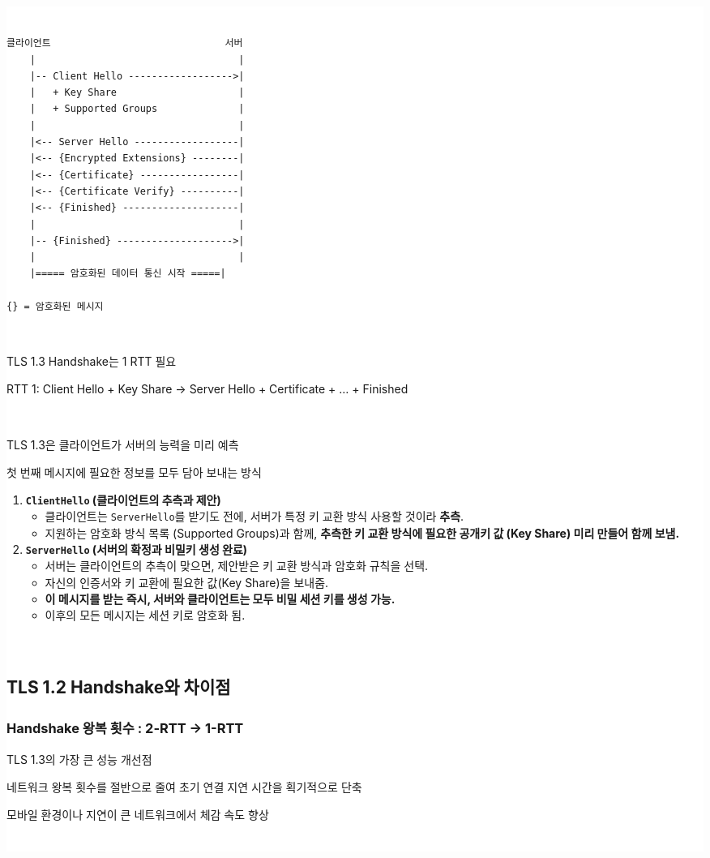 <br>

```
클라이언트                              서버
    |                                   |
    |-- Client Hello ------------------>|
    |   + Key Share                     |
    |   + Supported Groups              |
    |                                   |
    |<-- Server Hello ------------------|
    |<-- {Encrypted Extensions} --------|
    |<-- {Certificate} -----------------|
    |<-- {Certificate Verify} ----------|
    |<-- {Finished} --------------------|
    |                                   |
    |-- {Finished} -------------------->|
    |                                   |
    |===== 암호화된 데이터 통신 시작 =====|

{} = 암호화된 메시지
```

<br>

TLS 1.3 Handshake는 1 RTT 필요

RTT 1: Client Hello + Key Share → Server Hello + Certificate + … + Finished

<br>

TLS 1.3은 클라이언트가 서버의 능력을 미리 예측 

첫 번째 메시지에 필요한 정보를 모두 담아 보내는 방식

1. **`ClientHello` (클라이언트의 추측과 제안)**
    - 클라이언트는 `ServerHello`를 받기도 전에, 서버가 특정 키 교환 방식 사용할 것이라 **추측**.
    - 지원하는 암호화 방식 목록 (Supported Groups)과 함께, **추측한 키 교환 방식에 필요한 공개키 값 (Key Share) 미리 만들어 함께 보냄.**
2. **`ServerHello` (서버의 확정과 비밀키 생성 완료)**
    - 서버는 클라이언트의 추측이 맞으면, 제안받은 키 교환 방식과 암호화 규칙을 선택.
    - 자신의 인증서와 키 교환에 필요한 값(Key Share)을 보내줌.
    - **이 메시지를 받는 즉시, 서버와 클라이언트는 모두 비밀 세션 키를 생성 가능.**
    - 이후의 모든 메시지는 세션 키로 암호화 됨.

<br>

## TLS 1.2 Handshake와 차이점

### Handshake 왕복 횟수 : 2-RTT → 1-RTT

TLS 1.3의 가장 큰 성능 개선점

네트워크 왕복 횟수를 절반으로 줄여 초기 연결 지연 시간을 획기적으로 단축

모바일 환경이나 지연이 큰 네트워크에서 체감 속도 향상

<br>
